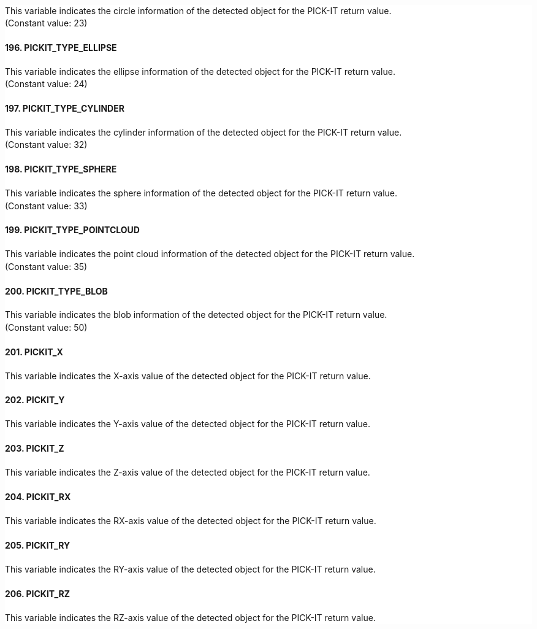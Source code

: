 This variable indicates the circle information of the detected object for the PICK-IT return value.<br>
(Constant value: 23)

#### 196. PICKIT_TYPE_ELLIPSE

This variable indicates the ellipse information of the detected object for the PICK-IT return value.<br>
(Constant value: 24)

#### 197. PICKIT_TYPE_CYLINDER

This variable indicates the cylinder information of the detected object for the PICK-IT return value.<br>
(Constant value: 32)

#### 198. PICKIT_TYPE_SPHERE

This variable indicates the sphere information of the detected object for the PICK-IT return value.<br>
(Constant value: 33)

#### 199. PICKIT_TYPE_POINTCLOUD

This variable indicates the point cloud information of the detected object for the PICK-IT return value.<br>
(Constant value: 35)

#### 200. PICKIT_TYPE_BLOB

This variable indicates the blob information of the detected object for the PICK-IT return value.<br>
(Constant value: 50)

#### 201. PICKIT_X

This variable indicates the X-axis value of the detected object for the PICK-IT return value.

#### 202. PICKIT_Y

This variable indicates the Y-axis value of the detected object for the PICK-IT return value.

#### 203. PICKIT_Z

This variable indicates the Z-axis value of the detected object for the PICK-IT return value.

#### 204. PICKIT_RX

This variable indicates the RX-axis value of the detected object for the PICK-IT return value.

#### 205. PICKIT_RY

This variable indicates the RY-axis value of the detected object for the PICK-IT return value.

#### 206. PICKIT_RZ

This variable indicates the RZ-axis value of the detected object for the PICK-IT return value.
